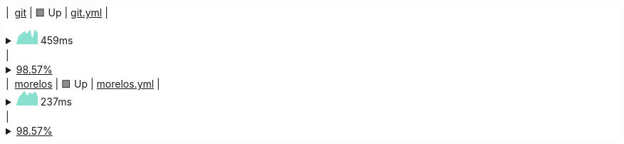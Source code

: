 | <img alt="" src="https://icons.duckduckgo.com/ip3/git.morelia.gob.mx.ico" height="13"> [git](http://git.morelia.gob.mx/produccion) | 🟩 Up | [git.yml](https://github.com/CesarIvanSolis/Upptime/commits/HEAD/history/git.yml) | <details><summary><img alt="Response time graph" src="./graphs/git/response-time-week.png" height="20"> 459ms</summary></details> | <details><summary><a href="https://CesarIvanSolis.github.io/Upptime/history/git">98.57%</a></summary></details>
| <img alt="" src="https://icons.duckduckgo.com/ip3/morelos.morelia.gob.mx.ico" height="13"> [morelos](http://morelos.morelia.gob.mx/exekaja/IngresosOrdenes/) | 🟩 Up | [morelos.yml](https://github.com/CesarIvanSolis/Upptime/commits/HEAD/history/morelos.yml) | <details><summary><img alt="Response time graph" src="./graphs/morelos/response-time-week.png" height="20"> 237ms</summary></details> | <details><summary><a href="https://CesarIvanSolis.github.io/Upptime/history/morelos">98.57%</a></summary></details>